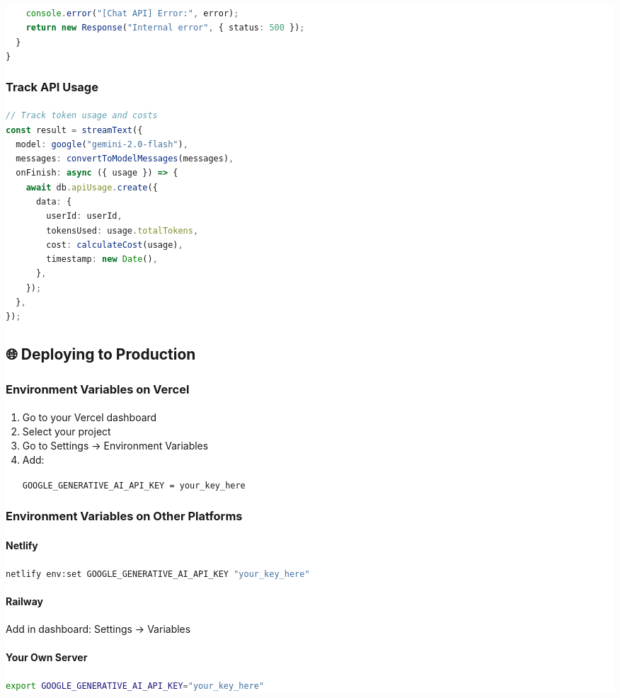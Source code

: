 ```typescript
    console.error("[Chat API] Error:", error);
    return new Response("Internal error", { status: 500 });
  }
}
```

### Track API Usage

```typescript
// Track token usage and costs
const result = streamText({
  model: google("gemini-2.0-flash"),
  messages: convertToModelMessages(messages),
  onFinish: async ({ usage }) => {
    await db.apiUsage.create({
      data: {
        userId: userId,
        tokensUsed: usage.totalTokens,
        cost: calculateCost(usage),
        timestamp: new Date(),
      },
    });
  },
});
```

## 🌐 Deploying to Production

### Environment Variables on Vercel

1. Go to your Vercel dashboard
2. Select your project
3. Go to Settings → Environment Variables
4. Add:
   ```
   GOOGLE_GENERATIVE_AI_API_KEY = your_key_here
   ```

### Environment Variables on Other Platforms

#### Netlify

```bash
netlify env:set GOOGLE_GENERATIVE_AI_API_KEY "your_key_here"
```

#### Railway

Add in dashboard: Settings → Variables

#### Your Own Server

```bash
export GOOGLE_GENERATIVE_AI_API_KEY="your_key_here"
```
